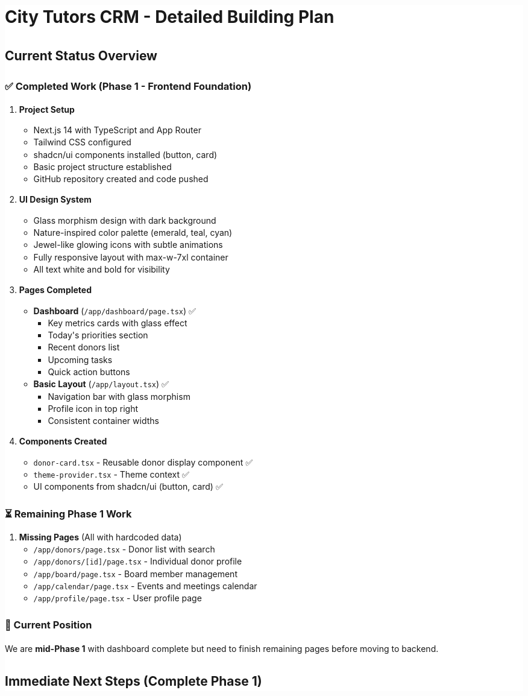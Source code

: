 # City Tutors CRM - Detailed Building Plan

## Current Status Overview

### ✅ Completed Work (Phase 1 - Frontend Foundation)

1. **Project Setup**
   - Next.js 14 with TypeScript and App Router
   - Tailwind CSS configured
   - shadcn/ui components installed (button, card)
   - Basic project structure established
   - GitHub repository created and code pushed

2. **UI Design System**
   - Glass morphism design with dark background
   - Nature-inspired color palette (emerald, teal, cyan)
   - Jewel-like glowing icons with subtle animations
   - Fully responsive layout with max-w-7xl container
   - All text white and bold for visibility

3. **Pages Completed**
   - **Dashboard** (`/app/dashboard/page.tsx`) ✅
     - Key metrics cards with glass effect
     - Today's priorities section
     - Recent donors list
     - Upcoming tasks
     - Quick action buttons
   - **Basic Layout** (`/app/layout.tsx`) ✅
     - Navigation bar with glass morphism
     - Profile icon in top right
     - Consistent container widths

4. **Components Created**
   - `donor-card.tsx` - Reusable donor display component ✅
   - `theme-provider.tsx` - Theme context ✅
   - UI components from shadcn/ui (button, card) ✅

### ⏳ Remaining Phase 1 Work

1. **Missing Pages** (All with hardcoded data)
   - `/app/donors/page.tsx` - Donor list with search
   - `/app/donors/[id]/page.tsx` - Individual donor profile
   - `/app/board/page.tsx` - Board member management
   - `/app/calendar/page.tsx` - Events and meetings calendar
   - `/app/profile/page.tsx` - User profile page

### 📍 Current Position
We are **mid-Phase 1** with dashboard complete but need to finish remaining pages before moving to backend.

## Immediate Next Steps (Complete Phase 1)
